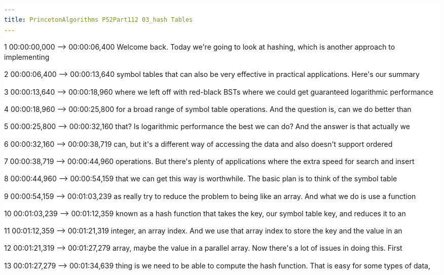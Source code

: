 ```yaml
---
title: PrincetonAlgorithms P52Part112 03_hash Tables
---
```


1
00:00:00,000 --> 00:00:06,400
Welcome back. Today we're going to look at hashing, which is another approach to implementing

2
00:00:06,400 --> 00:00:13,640
symbol tables that can also be very effective in practical applications. Here's our summary

3
00:00:13,640 --> 00:00:18,960
where we left off with red-black BSTs where we could get guaranteed logarithmic performance

4
00:00:18,960 --> 00:00:25,800
for a broad range of symbol table operations. And the question is, can we do better than

5
00:00:25,800 --> 00:00:32,160
that? Is logarithmic performance the best we can do? And the answer is that actually we

6
00:00:32,160 --> 00:00:38,719
can, but it's a different way of accessing the data and also doesn't support ordered

7
00:00:38,719 --> 00:00:44,960
operations. But there's plenty of applications where the extra speed for search and insert

8
00:00:44,960 --> 00:00:54,159
that we can get this way is worthwhile. The basic plan is to think of the symbol table

9
00:00:54,159 --> 00:01:03,239
as really try to reduce the problem to being like an array. And what we do is use a function

10
00:01:03,239 --> 00:01:12,359
known as a hash function that takes the key, our symbol table key, and reduces it to an

11
00:01:12,359 --> 00:01:21,319
integer, an array index. And we use that array index to store the key and the value in an

12
00:01:21,319 --> 00:01:27,279
array, maybe the value in a parallel array. Now there's a lot of issues in doing this. First

13
00:01:27,279 --> 00:01:34,639
thing is we need to be able to compute the hash function. That is easy for some types of data,
